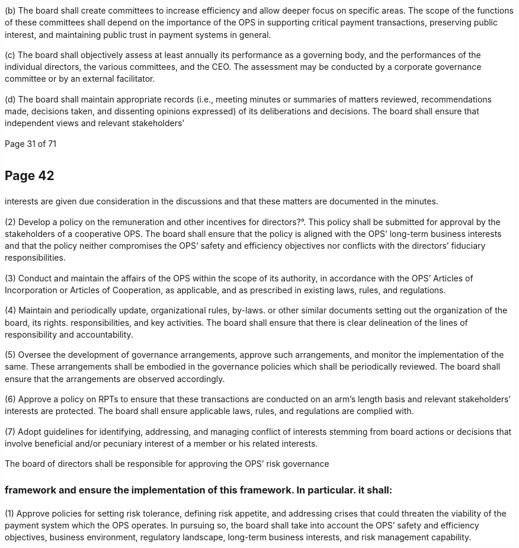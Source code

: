 (b) The board shall create committees to increase efficiency and allow deeper focus on specific areas. The scope of the functions of these committees shall depend on the importance of the OPS in supporting critical payment transactions, preserving public interest, and maintaining public trust in payment systems in general.

(c) The board shall objectively assess at least annually its performance as a governing body, and the performances of the individual directors, the various committees, and the CEO. The assessment may be conducted by a corporate governance committee or by an external facilitator.

(d) The board shall maintain appropriate records (i.e., meeting minutes or summaries of matters reviewed, recommendations made, decisions taken, and dissenting opinions expressed) of its deliberations and decisions. The board shall ensure that independent views and relevant stakeholders’

Page 31 of 71

## Page 42

interests are given due consideration in the discussions and that these matters are documented in the minutes.

(2) Develop a policy on the remuneration and other incentives for directors?°. This policy shall be submitted for approval by the stakeholders of a cooperative OPS. The board shall ensure that the policy is aligned with the OPS’ long-term business interests and that the policy neither compromises the OPS’ safety and efficiency objectives nor conflicts with the directors’ fiduciary responsibilities.

(3) Conduct and maintain the affairs of the OPS within the scope of its authority, in accordance with the OPS’ Articles of Incorporation or Articles of Cooperation, as applicable, and as prescribed in existing laws, rules, and regulations.

(4) Maintain and periodically update, organizational rules, by-laws. or other similar documents setting out the organization of the board, its rights. responsibilities, and key activities. The board shall ensure that there is clear delineation of the lines of responsibility and accountability.

(5) Oversee the development of governance arrangements, approve such arrangements, and monitor the implementation of the same. These arrangements shall be embodied in the governance policies which shall be periodically reviewed. The board shall ensure that the arrangements are observed accordingly.

(6) Approve a policy on RPTs to ensure that these transactions are conducted on an arm’s length basis and relevant stakeholders’ interests are protected. The board shall ensure applicable laws, rules, and regulations are complied with.

(7) Adopt guidelines for identifying, addressing, and managing conflict of interests stemming from board actions or decisions that involve beneficial and/or pecuniary interest of a member or his related interests.

The board of directors shall be responsible for approving the OPS’ risk governance

### framework and ensure the implementation of this framework. In particular. it shall:

(1) Approve policies for setting risk tolerance, defining risk appetite, and addressing crises that could threaten the viability of the payment system which the OPS operates. In pursuing so, the board shall take into account the OPS’ safety and efficiency objectives, business environment, regulatory landscape, long-term business interests, and risk management capability.
